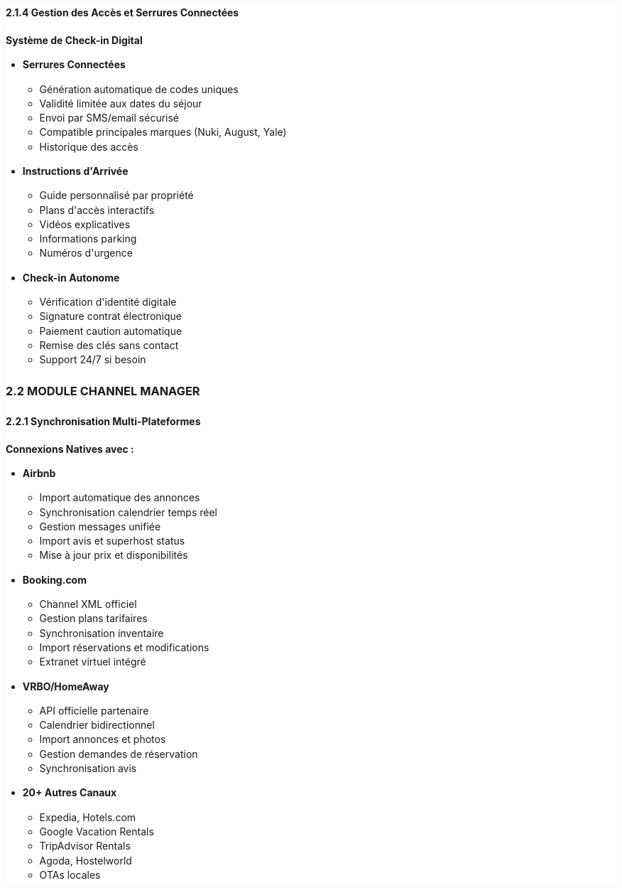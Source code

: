 #### 2.1.4 Gestion des Accès et Serrures Connectées

**Système de Check-in Digital**

- **Serrures Connectées**
  - Génération automatique de codes uniques
  - Validité limitée aux dates du séjour
  - Envoi par SMS/email sécurisé
  - Compatible principales marques (Nuki, August, Yale)
  - Historique des accès

- **Instructions d'Arrivée**
  - Guide personnalisé par propriété
  - Plans d'accès interactifs
  - Vidéos explicatives
  - Informations parking
  - Numéros d'urgence

- **Check-in Autonome**
  - Vérification d'identité digitale
  - Signature contrat électronique
  - Paiement caution automatique
  - Remise des clés sans contact
  - Support 24/7 si besoin

### 2.2 MODULE CHANNEL MANAGER

#### 2.2.1 Synchronisation Multi-Plateformes

**Connexions Natives avec :**

- **Airbnb**
  - Import automatique des annonces
  - Synchronisation calendrier temps réel
  - Gestion messages unifiée
  - Import avis et superhost status
  - Mise à jour prix et disponibilités

- **Booking.com**
  - Channel XML officiel
  - Gestion plans tarifaires
  - Synchronisation inventaire
  - Import réservations et modifications
  - Extranet virtuel intégré

- **VRBO/HomeAway**
  - API officielle partenaire
  - Calendrier bidirectionnel
  - Import annonces et photos
  - Gestion demandes de réservation
  - Synchronisation avis

- **20+ Autres Canaux**
  - Expedia, Hotels.com
  - Google Vacation Rentals
  - TripAdvisor Rentals
  - Agoda, Hostelworld
  - OTAs locales
